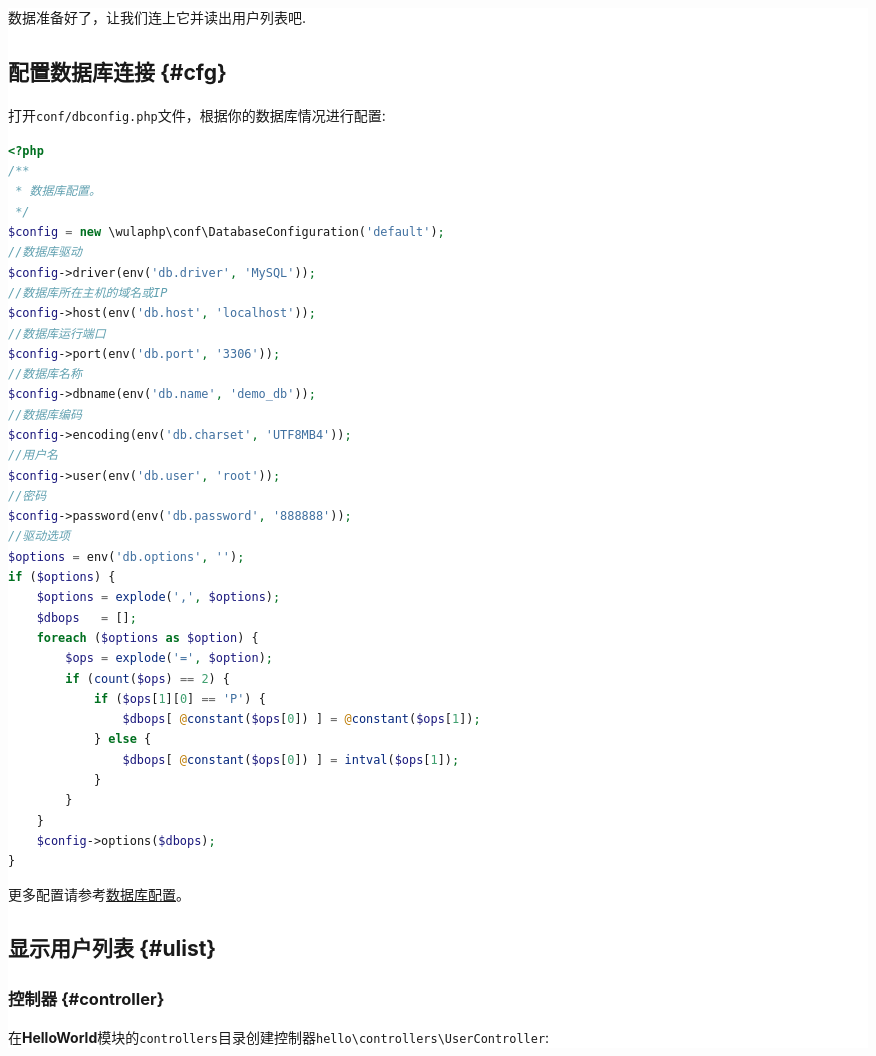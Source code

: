 数据准备好了，让我们连上它并读出用户列表吧.

## 配置数据库连接 {#cfg}

打开`conf/dbconfig.php`文件，根据你的数据库情况进行配置:

```php
<?php
/**
 * 数据库配置。
 */
$config = new \wulaphp\conf\DatabaseConfiguration('default');
//数据库驱动
$config->driver(env('db.driver', 'MySQL'));
//数据库所在主机的域名或IP
$config->host(env('db.host', 'localhost'));
//数据库运行端口
$config->port(env('db.port', '3306'));
//数据库名称
$config->dbname(env('db.name', 'demo_db'));
//数据库编码
$config->encoding(env('db.charset', 'UTF8MB4'));
//用户名
$config->user(env('db.user', 'root'));
//密码
$config->password(env('db.password', '888888'));
//驱动选项
$options = env('db.options', '');
if ($options) {
    $options = explode(',', $options);
    $dbops   = [];
    foreach ($options as $option) {
        $ops = explode('=', $option);
        if (count($ops) == 2) {
            if ($ops[1][0] == 'P') {
                $dbops[ @constant($ops[0]) ] = @constant($ops[1]);
            } else {
                $dbops[ @constant($ops[0]) ] = intval($ops[1]);
            }
        }
    }
    $config->options($dbops);
}
```

更多配置请参考[数据库配置](db/index.md)。

## 显示用户列表 {#ulist}

### 控制器 {#controller}

在**HelloWorld**模块的`controllers`目录创建控制器`hello\controllers\UserController`:
